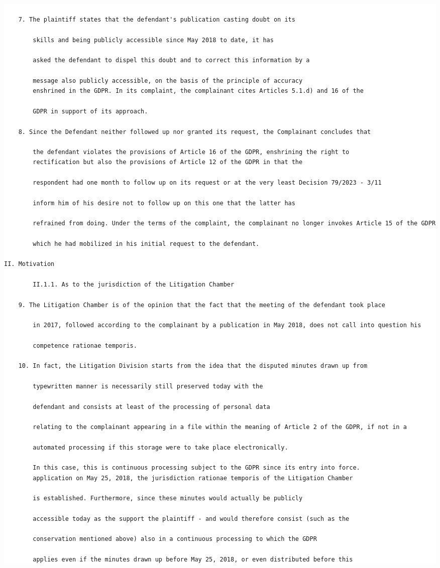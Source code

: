 ```

    7. The plaintiff states that the defendant's publication casting doubt on its

        skills and being publicly accessible since May 2018 to date, it has

        asked the defendant to dispel this doubt and to correct this information by a

        message also publicly accessible, on the basis of the principle of accuracy
        enshrined in the GDPR. In its complaint, the complainant cites Articles 5.1.d) and 16 of the

        GDPR in support of its approach.

    8. Since the Defendant neither followed up nor granted its request, the Complainant concludes that

        the defendant violates the provisions of Article 16 of the GDPR, enshrining the right to
        rectification but also the provisions of Article 12 of the GDPR in that the

        respondent had one month to follow up on its request or at the very least Decision 79/2023 - 3/11

        inform him of his desire not to follow up on this one that the latter has

        refrained from doing. Under the terms of the complaint, the complainant no longer invokes Article 15 of the GDPR

        which he had mobilized in his initial request to the defendant.

II. Motivation

        II.1.1. As to the jurisdiction of the Litigation Chamber

    9. The Litigation Chamber is of the opinion that the fact that the meeting of the defendant took place

        in 2017, followed according to the complainant by a publication in May 2018, does not call into question his

        competence rationae temporis.

    10. In fact, the Litigation Division starts from the idea that the disputed minutes drawn up from

        typewritten manner is necessarily still preserved today with the

        defendant and consists at least of the processing of personal data

        relating to the complainant appearing in a file within the meaning of Article 2 of the GDPR, if not in a

        automated processing if this storage were to take place electronically.

        In this case, this is continuous processing subject to the GDPR since its entry into force.
        application on May 25, 2018, the jurisdiction rationae temporis of the Litigation Chamber

        is established. Furthermore, since these minutes would actually be publicly

        accessible today as the support the plaintiff - and would therefore consist (such as the

        conservation mentioned above) also in a continuous processing to which the GDPR

        applies even if the minutes drawn up before May 25, 2018, or even distributed before this
```